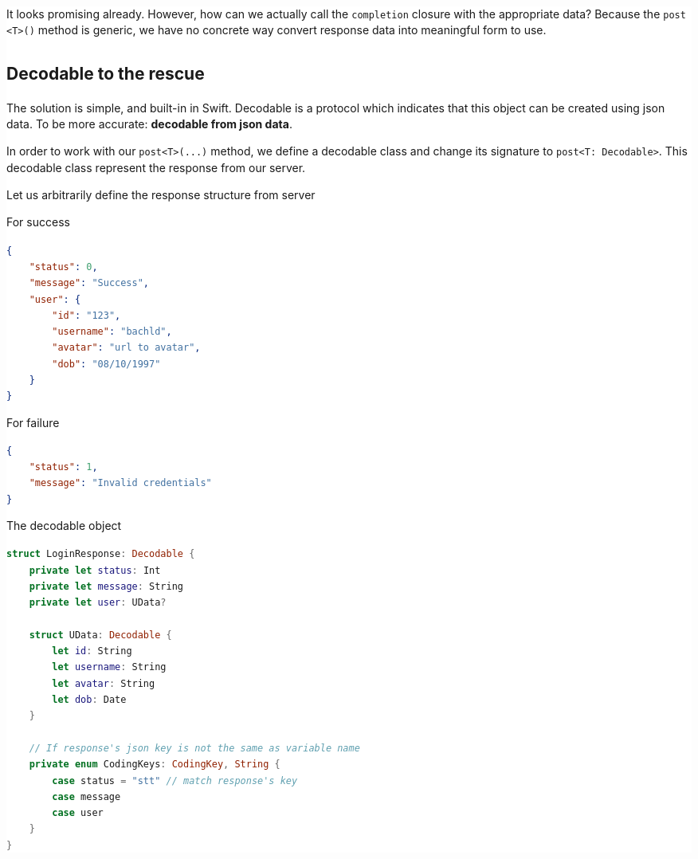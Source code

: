 It looks promising already. 
However, how can we actually call the `completion` closure with the appropriate data?
Because the `post<T>()` method is generic, we have no concrete way convert response data into meaningful form to use.

## Decodable to the rescue

The solution is simple, and built-in in Swift.
Decodable is a protocol which indicates that this object can be created using json data.
To be more accurate: **decodable from json data**.

In order to work with our `post<T>(...)` method, we define a decodable class and change its signature to `post<T: Decodable>`.
This decodable class represent the response from our server.

Let us arbitrarily define the response structure from server

For success

```json
{
    "status": 0,
    "message": "Success",
    "user": {
        "id": "123",
        "username": "bachld",
        "avatar": "url to avatar",
        "dob": "08/10/1997"
    }
}
```

For failure
```json
{
    "status": 1,
    "message": "Invalid credentials"
}
```

The decodable object

```swift
struct LoginResponse: Decodable {
    private let status: Int
    private let message: String
    private let user: UData?

    struct UData: Decodable {
        let id: String
        let username: String
        let avatar: String
        let dob: Date
    }

    // If response's json key is not the same as variable name
    private enum CodingKeys: CodingKey, String {
        case status = "stt" // match response's key
        case message
        case user
    }
}
```
